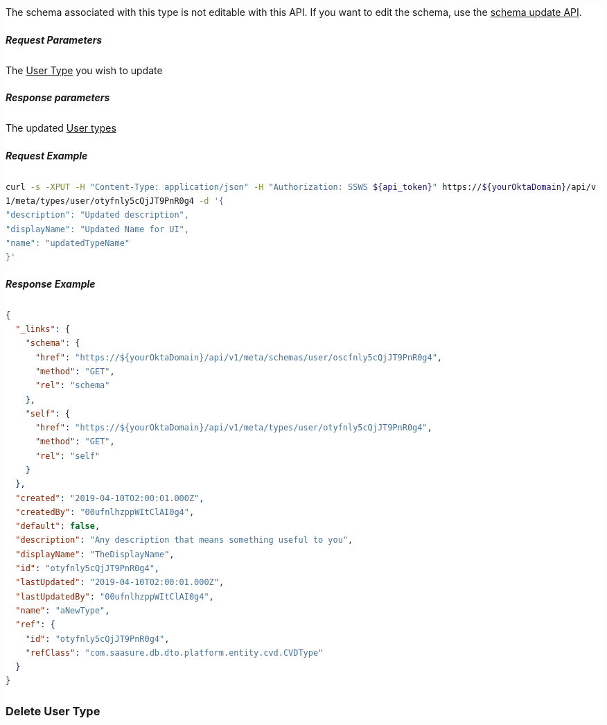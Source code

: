 The schema associated with this type is not editable with this API. If you want to edit the schema, use the [schema update API](/docs/reference/api/schemas/#add-property-to-user-profile-schema).

##### Request Parameters

The [User Type](#user-type-object) you wish to update

##### Response parameters

The updated [User types](#user-type-object)

##### Request Example

```bash
curl -s -XPUT -H "Content-Type: application/json" -H "Authorization: SSWS ${api_token}" https://${yourOktaDomain}/api/v1/meta/types/user/otyfnly5cQjJT9PnR0g4 -d '{
"description": "Updated description",
"displayName": "Updated Name for UI",
"name": "updatedTypeName"
}'
```

##### Response Example

```json
{
  "_links": {
    "schema": {
      "href": "https://${yourOktaDomain}/api/v1/meta/schemas/user/oscfnly5cQjJT9PnR0g4",
      "method": "GET",
      "rel": "schema"
    },
    "self": {
      "href": "https://${yourOktaDomain}/api/v1/meta/types/user/otyfnly5cQjJT9PnR0g4",
      "method": "GET",
      "rel": "self"
    }
  },
  "created": "2019-04-10T02:00:01.000Z",
  "createdBy": "00ufnlhzppWItClAI0g4",
  "default": false,
  "description": "Any description that means something useful to you",
  "displayName": "TheDisplayName",
  "id": "otyfnly5cQjJT9PnR0g4",
  "lastUpdated": "2019-04-10T02:00:01.000Z",
  "lastUpdatedBy": "00ufnlhzppWItClAI0g4",
  "name": "aNewType",
  "ref": {
    "id": "otyfnly5cQjJT9PnR0g4",
    "refClass": "com.saasure.db.dto.platform.entity.cvd.CVDType"
  }
}
```

### Delete User Type
